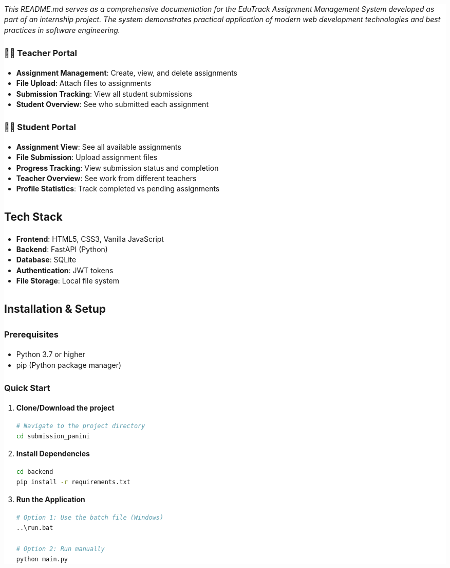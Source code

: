 
*This README.md serves as a comprehensive documentation for the EduTrack Assignment Management System developed as part of an internship project. The system demonstrates practical application of modern web development technologies and best practices in software engineering.*

### 👨‍🏫 Teacher Portal
- **Assignment Management**: Create, view, and delete assignments
- **File Upload**: Attach files to assignments
- **Submission Tracking**: View all student submissions
- **Student Overview**: See who submitted each assignment

### 👨‍🎓 Student Portal
- **Assignment View**: See all available assignments
- **File Submission**: Upload assignment files
- **Progress Tracking**: View submission status and completion
- **Teacher Overview**: See work from different teachers
- **Profile Statistics**: Track completed vs pending assignments

## Tech Stack

- **Frontend**: HTML5, CSS3, Vanilla JavaScript
- **Backend**: FastAPI (Python)
- **Database**: SQLite
- **Authentication**: JWT tokens
- **File Storage**: Local file system

## Installation & Setup

### Prerequisites
- Python 3.7 or higher
- pip (Python package manager)

### Quick Start

1. **Clone/Download the project**
   ```bash
   # Navigate to the project directory
   cd submission_panini
   ```

2. **Install Dependencies**
   ```bash
   cd backend
   pip install -r requirements.txt
   ```

3. **Run the Application**
   ```bash
   # Option 1: Use the batch file (Windows)
   ..\run.bat
   
   # Option 2: Run manually
   python main.py
   ```
